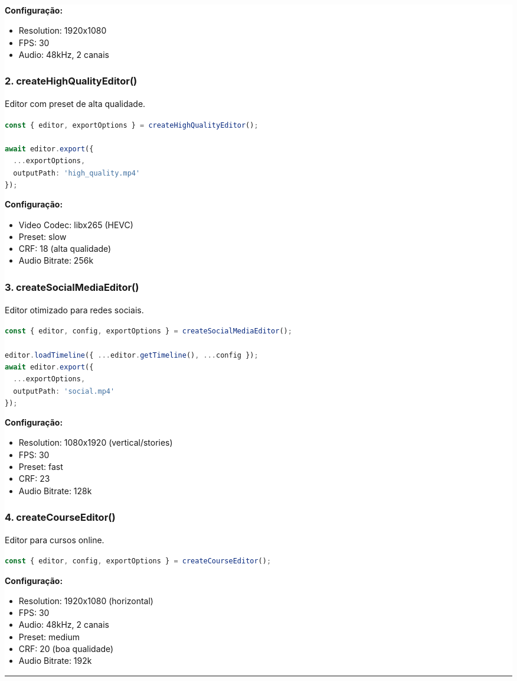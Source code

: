 **Configuração:**
- Resolution: 1920x1080
- FPS: 30
- Audio: 48kHz, 2 canais

### 2. createHighQualityEditor()
Editor com preset de alta qualidade.

```typescript
const { editor, exportOptions } = createHighQualityEditor();

await editor.export({
  ...exportOptions,
  outputPath: 'high_quality.mp4'
});
```

**Configuração:**
- Video Codec: libx265 (HEVC)
- Preset: slow
- CRF: 18 (alta qualidade)
- Audio Bitrate: 256k

### 3. createSocialMediaEditor()
Editor otimizado para redes sociais.

```typescript
const { editor, config, exportOptions } = createSocialMediaEditor();

editor.loadTimeline({ ...editor.getTimeline(), ...config });
await editor.export({
  ...exportOptions,
  outputPath: 'social.mp4'
});
```

**Configuração:**
- Resolution: 1080x1920 (vertical/stories)
- FPS: 30
- Preset: fast
- CRF: 23
- Audio Bitrate: 128k

### 4. createCourseEditor()
Editor para cursos online.

```typescript
const { editor, config, exportOptions } = createCourseEditor();
```

**Configuração:**
- Resolution: 1920x1080 (horizontal)
- FPS: 30
- Audio: 48kHz, 2 canais
- Preset: medium
- CRF: 20 (boa qualidade)
- Audio Bitrate: 192k

---